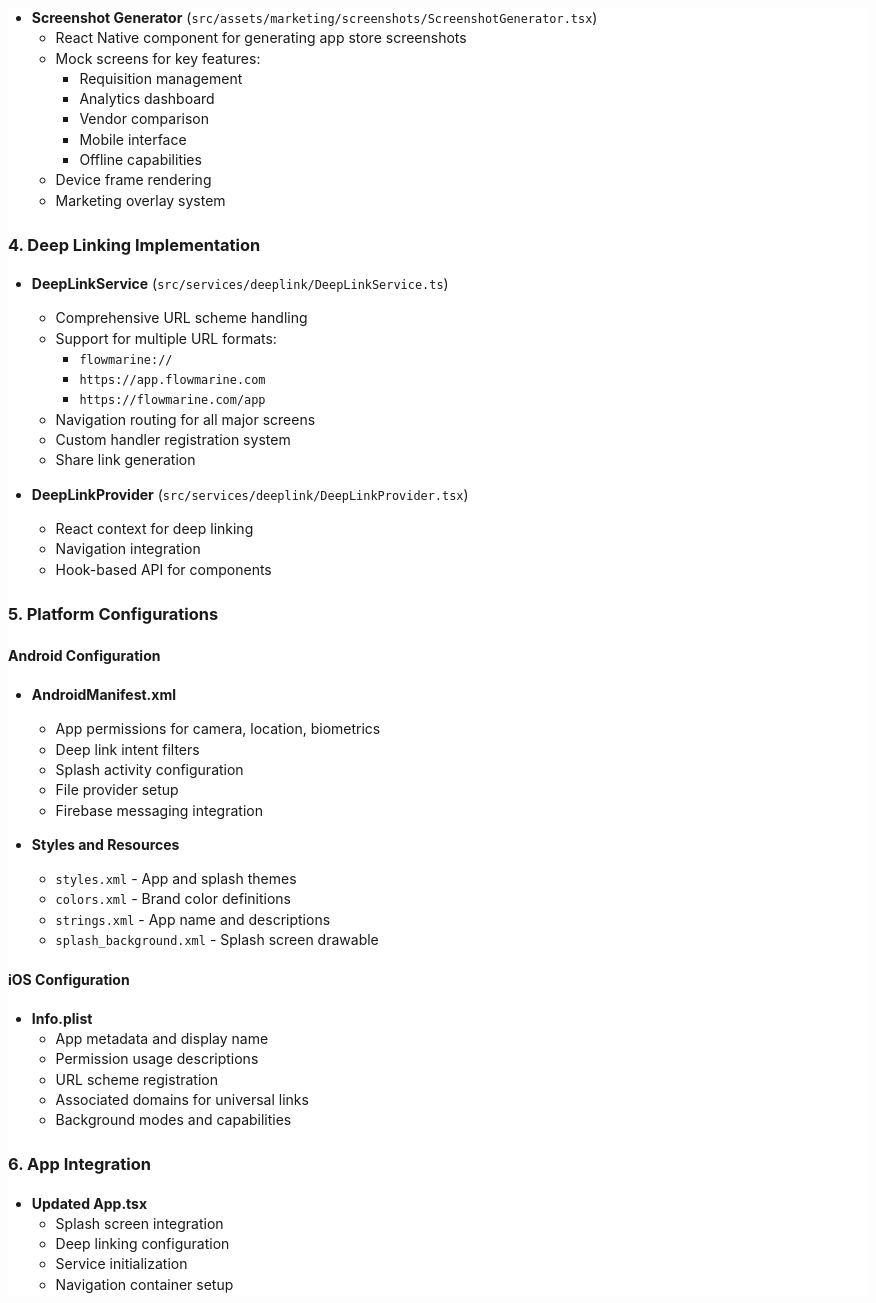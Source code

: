 - **Screenshot Generator** (`src/assets/marketing/screenshots/ScreenshotGenerator.tsx`)
  - React Native component for generating app store screenshots
  - Mock screens for key features:
    - Requisition management
    - Analytics dashboard
    - Vendor comparison
    - Mobile interface
    - Offline capabilities
  - Device frame rendering
  - Marketing overlay system

### 4. Deep Linking Implementation
- **DeepLinkService** (`src/services/deeplink/DeepLinkService.ts`)
  - Comprehensive URL scheme handling
  - Support for multiple URL formats:
    - `flowmarine://`
    - `https://app.flowmarine.com`
    - `https://flowmarine.com/app`
  - Navigation routing for all major screens
  - Custom handler registration system
  - Share link generation

- **DeepLinkProvider** (`src/services/deeplink/DeepLinkProvider.tsx`)
  - React context for deep linking
  - Navigation integration
  - Hook-based API for components

### 5. Platform Configurations

#### Android Configuration
- **AndroidManifest.xml**
  - App permissions for camera, location, biometrics
  - Deep link intent filters
  - Splash activity configuration
  - File provider setup
  - Firebase messaging integration

- **Styles and Resources**
  - `styles.xml` - App and splash themes
  - `colors.xml` - Brand color definitions
  - `strings.xml` - App name and descriptions
  - `splash_background.xml` - Splash screen drawable

#### iOS Configuration
- **Info.plist**
  - App metadata and display name
  - Permission usage descriptions
  - URL scheme registration
  - Associated domains for universal links
  - Background modes and capabilities

### 6. App Integration
- **Updated App.tsx**
  - Splash screen integration
  - Deep linking configuration
  - Service initialization
  - Navigation container setup
